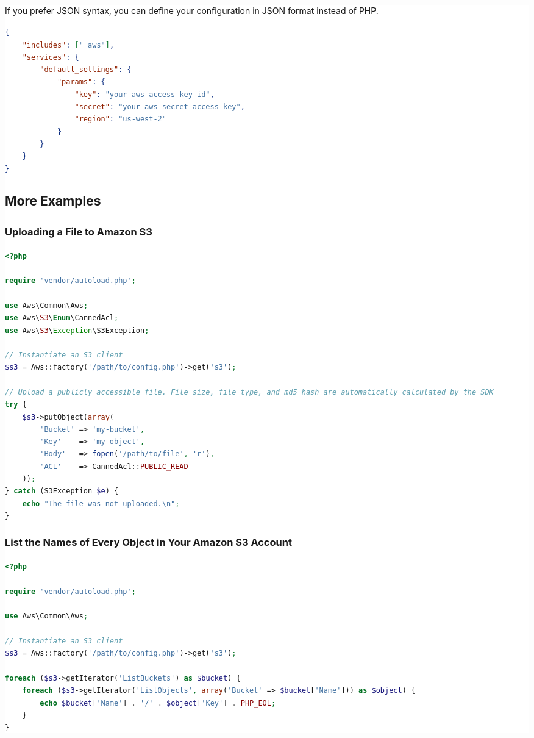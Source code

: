 If you prefer JSON syntax, you can define your configuration in JSON format instead of PHP.

```json
{
    "includes": ["_aws"],
    "services": {
        "default_settings": {
            "params": {
                "key": "your-aws-access-key-id",
                "secret": "your-aws-secret-access-key",
                "region": "us-west-2"
            }
        }
    }
}
```

## More Examples

### Uploading a File to Amazon S3

```php
<?php

require 'vendor/autoload.php';

use Aws\Common\Aws;
use Aws\S3\Enum\CannedAcl;
use Aws\S3\Exception\S3Exception;

// Instantiate an S3 client
$s3 = Aws::factory('/path/to/config.php')->get('s3');

// Upload a publicly accessible file. File size, file type, and md5 hash are automatically calculated by the SDK
try {
    $s3->putObject(array(
        'Bucket' => 'my-bucket',
        'Key'    => 'my-object',
        'Body'   => fopen('/path/to/file', 'r'),
        'ACL'    => CannedAcl::PUBLIC_READ
    ));
} catch (S3Exception $e) {
    echo "The file was not uploaded.\n";
}
```

### List the Names of Every Object in Your Amazon S3 Account

```php
<?php

require 'vendor/autoload.php';

use Aws\Common\Aws;

// Instantiate an S3 client
$s3 = Aws::factory('/path/to/config.php')->get('s3');

foreach ($s3->getIterator('ListBuckets') as $bucket) {
    foreach ($s3->getIterator('ListObjects', array('Bucket' => $bucket['Name'])) as $object) {
        echo $bucket['Name'] . '/' . $object['Key'] . PHP_EOL;
    }
}
```